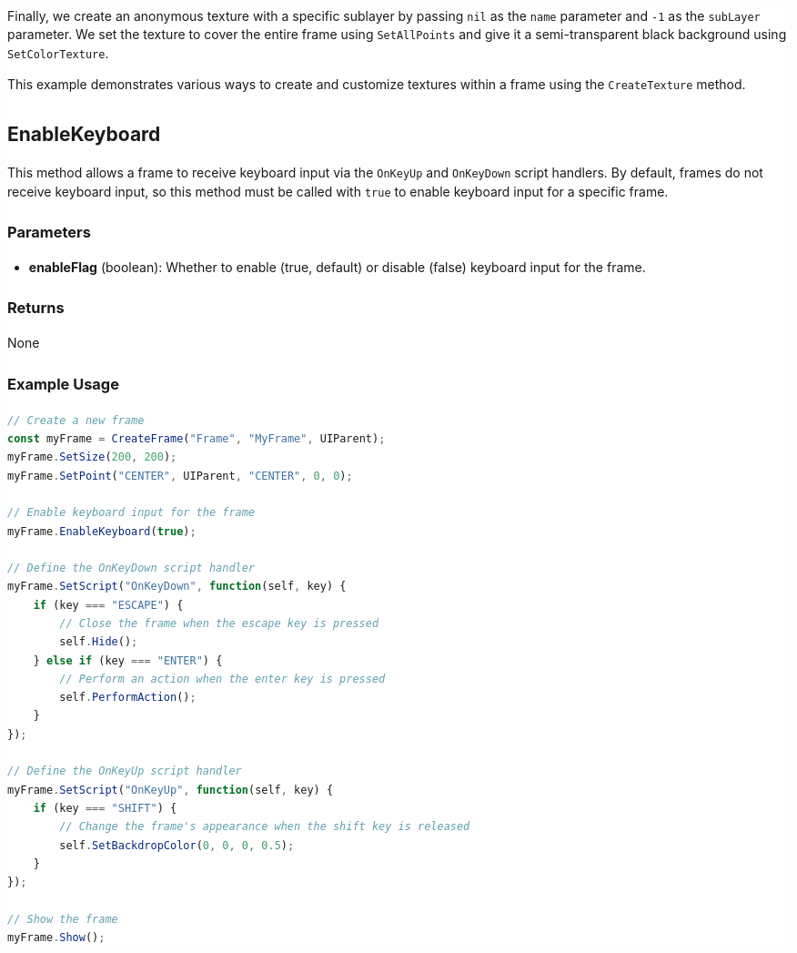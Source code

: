 Finally, we create an anonymous texture with a specific sublayer by passing `nil` as the `name` parameter and `-1` as the `subLayer` parameter. We set the texture to cover the entire frame using `SetAllPoints` and give it a semi-transparent black background using `SetColorTexture`.

This example demonstrates various ways to create and customize textures within a frame using the `CreateTexture` method.

## EnableKeyboard
This method allows a frame to receive keyboard input via the `OnKeyUp` and `OnKeyDown` script handlers. By default, frames do not receive keyboard input, so this method must be called with `true` to enable keyboard input for a specific frame.

### Parameters
- **enableFlag** (boolean): Whether to enable (true, default) or disable (false) keyboard input for the frame.

### Returns
None

### Example Usage
```typescript
// Create a new frame
const myFrame = CreateFrame("Frame", "MyFrame", UIParent);
myFrame.SetSize(200, 200);
myFrame.SetPoint("CENTER", UIParent, "CENTER", 0, 0);

// Enable keyboard input for the frame
myFrame.EnableKeyboard(true);

// Define the OnKeyDown script handler
myFrame.SetScript("OnKeyDown", function(self, key) {
    if (key === "ESCAPE") {
        // Close the frame when the escape key is pressed
        self.Hide();
    } else if (key === "ENTER") {
        // Perform an action when the enter key is pressed
        self.PerformAction();
    }
});

// Define the OnKeyUp script handler
myFrame.SetScript("OnKeyUp", function(self, key) {
    if (key === "SHIFT") {
        // Change the frame's appearance when the shift key is released
        self.SetBackdropColor(0, 0, 0, 0.5);
    }
});

// Show the frame
myFrame.Show();
```
